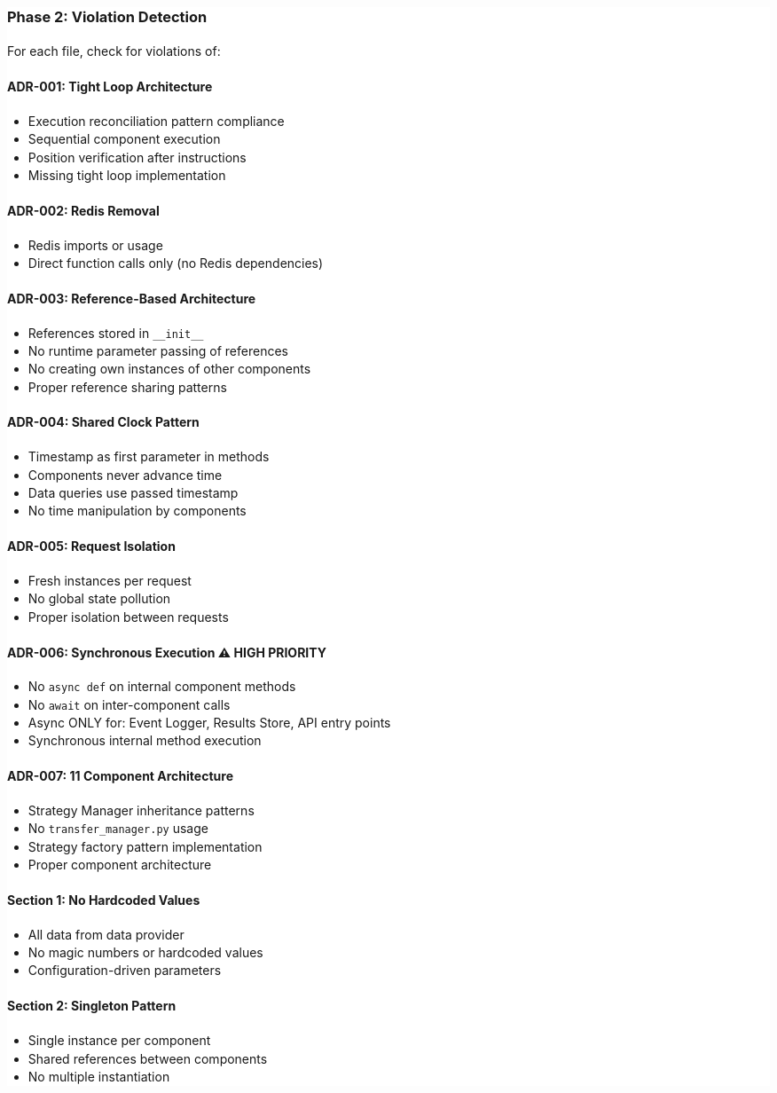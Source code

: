 ### Phase 2: Violation Detection
For each file, check for violations of:

#### **ADR-001: Tight Loop Architecture**
- Execution reconciliation pattern compliance
- Sequential component execution
- Position verification after instructions
- Missing tight loop implementation

#### **ADR-002: Redis Removal**
- Redis imports or usage
- Direct function calls only (no Redis dependencies)

#### **ADR-003: Reference-Based Architecture**
- References stored in `__init__`
- No runtime parameter passing of references
- No creating own instances of other components
- Proper reference sharing patterns

#### **ADR-004: Shared Clock Pattern**
- Timestamp as first parameter in methods
- Components never advance time
- Data queries use passed timestamp
- No time manipulation by components

#### **ADR-005: Request Isolation**
- Fresh instances per request
- No global state pollution
- Proper isolation between requests

#### **ADR-006: Synchronous Execution** ⚠️ HIGH PRIORITY
- No `async def` on internal component methods
- No `await` on inter-component calls
- Async ONLY for: Event Logger, Results Store, API entry points
- Synchronous internal method execution

#### **ADR-007: 11 Component Architecture**
- Strategy Manager inheritance patterns
- No `transfer_manager.py` usage
- Strategy factory pattern implementation
- Proper component architecture

#### **Section 1: No Hardcoded Values**
- All data from data provider
- No magic numbers or hardcoded values
- Configuration-driven parameters

#### **Section 2: Singleton Pattern**
- Single instance per component
- Shared references between components
- No multiple instantiation
